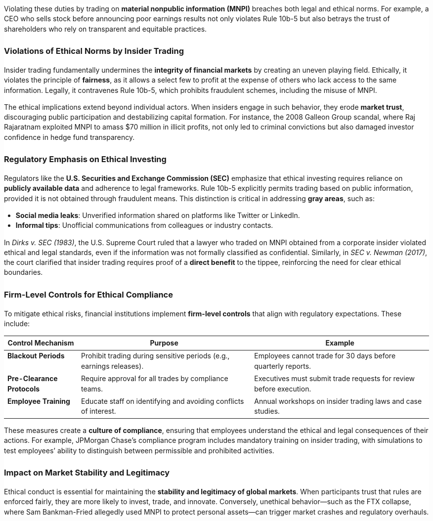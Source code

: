 Violating these duties by trading on **material nonpublic information (MNPI)** breaches both legal and ethical norms. For example, a CEO who sells stock before announcing poor earnings results not only violates Rule 10b-5 but also betrays the trust of shareholders who rely on transparent and equitable practices.  

### Violations of Ethical Norms by Insider Trading  
Insider trading fundamentally undermines the **integrity of financial markets** by creating an uneven playing field. Ethically, it violates the principle of **fairness**, as it allows a select few to profit at the expense of others who lack access to the same information. Legally, it contravenes Rule 10b-5, which prohibits fraudulent schemes, including the misuse of MNPI.  

The ethical implications extend beyond individual actors. When insiders engage in such behavior, they erode **market trust**, discouraging public participation and destabilizing capital formation. For instance, the 2008 Galleon Group scandal, where Raj Rajaratnam exploited MNPI to amass $70 million in illicit profits, not only led to criminal convictions but also damaged investor confidence in hedge fund transparency.  

### Regulatory Emphasis on Ethical Investing  
Regulators like the **U.S. Securities and Exchange Commission (SEC)** emphasize that ethical investing requires reliance on **publicly available data** and adherence to legal frameworks. Rule 10b-5 explicitly permits trading based on public information, provided it is not obtained through fraudulent means. This distinction is critical in addressing **gray areas**, such as:  
- **Social media leaks**: Unverified information shared on platforms like Twitter or LinkedIn.  
- **Informal tips**: Unofficial communications from colleagues or industry contacts.  

In *Dirks v. SEC (1983)*, the U.S. Supreme Court ruled that a lawyer who traded on MNPI obtained from a corporate insider violated ethical and legal standards, even if the information was not formally classified as confidential. Similarly, in *SEC v. Newman (2017)*, the court clarified that insider trading requires proof of a **direct benefit** to the tippee, reinforcing the need for clear ethical boundaries.  

### Firm-Level Controls for Ethical Compliance  
To mitigate ethical risks, financial institutions implement **firm-level controls** that align with regulatory expectations. These include:  

| **Control Mechanism** | **Purpose** | **Example** |  
|------------------------|-------------|-------------|  
| **Blackout Periods** | Prohibit trading during sensitive periods (e.g., earnings releases). | Employees cannot trade for 30 days before quarterly reports. |  
| **Pre-Clearance Protocols** | Require approval for all trades by compliance teams. | Executives must submit trade requests for review before execution. |  
| **Employee Training** | Educate staff on identifying and avoiding conflicts of interest. | Annual workshops on insider trading laws and case studies. |  

These measures create a **culture of compliance**, ensuring that employees understand the ethical and legal consequences of their actions. For example, JPMorgan Chase’s compliance program includes mandatory training on insider trading, with simulations to test employees’ ability to distinguish between permissible and prohibited activities.  

### Impact on Market Stability and Legitimacy  
Ethical conduct is essential for maintaining the **stability and legitimacy of global markets**. When participants trust that rules are enforced fairly, they are more likely to invest, trade, and innovate. Conversely, unethical behavior—such as the FTX collapse, where Sam Bankman-Fried allegedly used MNPI to protect personal assets—can trigger market crashes and regulatory overhauls.  
